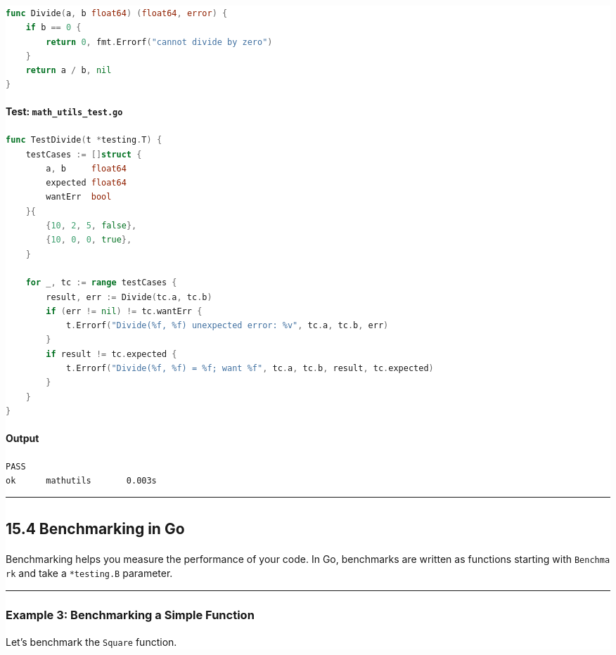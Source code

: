 ```go
func Divide(a, b float64) (float64, error) {
    if b == 0 {
        return 0, fmt.Errorf("cannot divide by zero")
    }
    return a / b, nil
}
```

#### **Test: `math_utils_test.go`**

```go
func TestDivide(t *testing.T) {
    testCases := []struct {
        a, b     float64
        expected float64
        wantErr  bool
    }{
        {10, 2, 5, false},
        {10, 0, 0, true},
    }

    for _, tc := range testCases {
        result, err := Divide(tc.a, tc.b)
        if (err != nil) != tc.wantErr {
            t.Errorf("Divide(%f, %f) unexpected error: %v", tc.a, tc.b, err)
        }
        if result != tc.expected {
            t.Errorf("Divide(%f, %f) = %f; want %f", tc.a, tc.b, result, tc.expected)
        }
    }
}
```

#### **Output**

```
PASS
ok      mathutils       0.003s
```

---

## **15.4 Benchmarking in Go**

Benchmarking helps you measure the performance of your code. In Go, benchmarks are written as functions starting with `Benchmark` and take a `*testing.B` parameter.

---

### **Example 3: Benchmarking a Simple Function**

Let’s benchmark the `Square` function.
